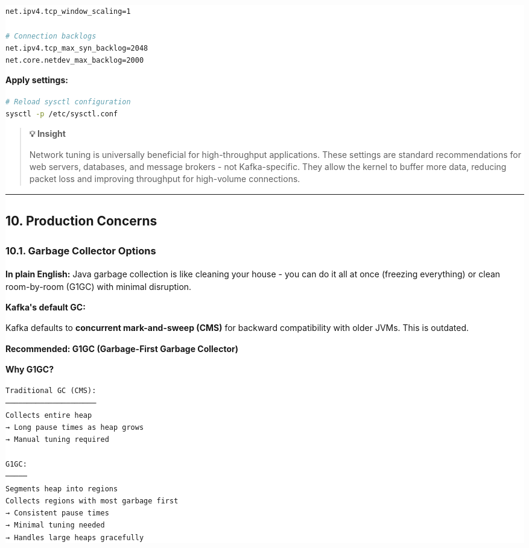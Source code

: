 ```bash
net.ipv4.tcp_window_scaling=1

# Connection backlogs
net.ipv4.tcp_max_syn_backlog=2048
net.core.netdev_max_backlog=2000
```

**Apply settings:**

```bash
# Reload sysctl configuration
sysctl -p /etc/sysctl.conf
```

> **💡 Insight**
>
> Network tuning is universally beneficial for high-throughput applications. These settings are standard recommendations for web servers, databases, and message brokers - not Kafka-specific. They allow the kernel to buffer more data, reducing packet loss and improving throughput for high-volume connections.

---

## 10. Production Concerns

### 10.1. Garbage Collector Options

**In plain English:** Java garbage collection is like cleaning your house - you can do it all at once (freezing everything) or clean room-by-room (G1GC) with minimal disruption.

**Kafka's default GC:**

Kafka defaults to **concurrent mark-and-sweep (CMS)** for backward compatibility with older JVMs. This is outdated.

**Recommended: G1GC (Garbage-First Garbage Collector)**

**Why G1GC?**

```
Traditional GC (CMS):
─────────────────────
Collects entire heap
→ Long pause times as heap grows
→ Manual tuning required

G1GC:
─────
Segments heap into regions
Collects regions with most garbage first
→ Consistent pause times
→ Minimal tuning needed
→ Handles large heaps gracefully
```
